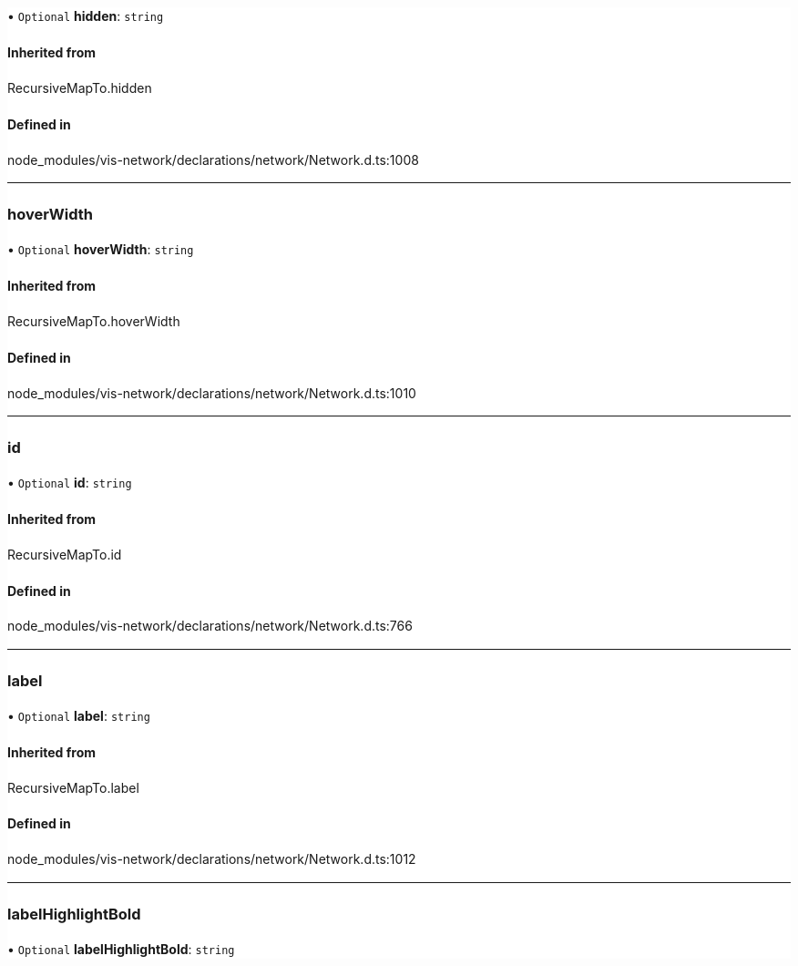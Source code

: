 • `Optional` **hidden**: `string`

#### Inherited from

RecursiveMapTo.hidden

#### Defined in

node_modules/vis-network/declarations/network/Network.d.ts:1008

___

### hoverWidth

• `Optional` **hoverWidth**: `string`

#### Inherited from

RecursiveMapTo.hoverWidth

#### Defined in

node_modules/vis-network/declarations/network/Network.d.ts:1010

___

### id

• `Optional` **id**: `string`

#### Inherited from

RecursiveMapTo.id

#### Defined in

node_modules/vis-network/declarations/network/Network.d.ts:766

___

### label

• `Optional` **label**: `string`

#### Inherited from

RecursiveMapTo.label

#### Defined in

node_modules/vis-network/declarations/network/Network.d.ts:1012

___

### labelHighlightBold

• `Optional` **labelHighlightBold**: `string`
